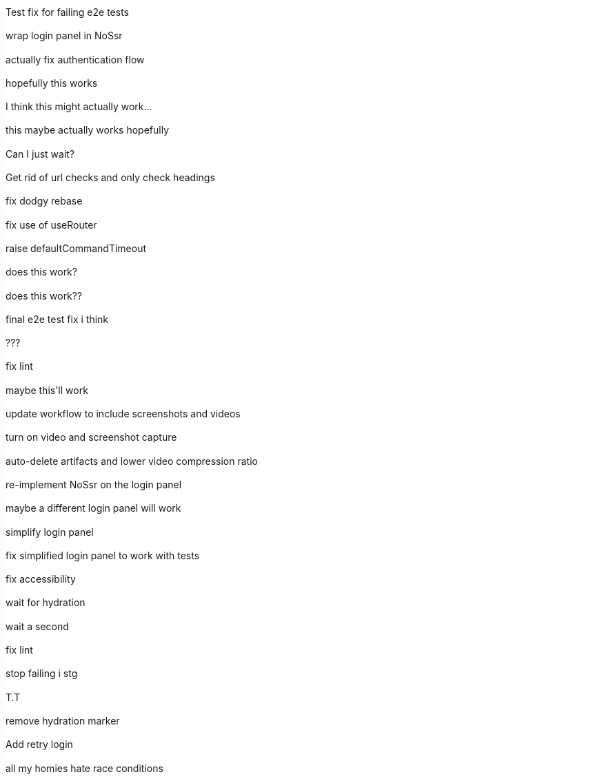 Test fix for failing e2e tests

wrap login panel in NoSsr

actually fix authentication flow

hopefully this works

I think this might actually work...

this maybe actually works hopefully

Can I just wait?

Get rid of url checks and only check headings

fix dodgy rebase

fix use of useRouter

raise defaultCommandTimeout

does this work?

does this work??

final e2e test fix i think

???

fix lint

maybe this'll work

update workflow to include screenshots and videos

turn on video and screenshot capture

auto-delete artifacts and lower video compression ratio

re-implement NoSsr on the login panel

maybe a different login panel will work

simplify login panel

fix simplified login panel to work with tests

fix accessibility

wait for hydration

wait a second

fix lint

stop failing i stg

T.T

remove hydration marker

Add retry login

all my homies hate race conditions
